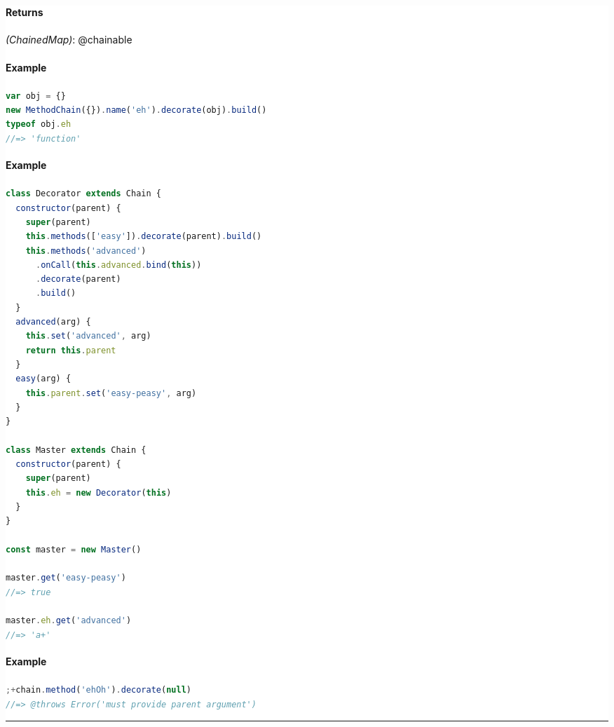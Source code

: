 #### Returns
*(ChainedMap)*: @chainable

#### Example
```js
var obj = {}
new MethodChain({}).name('eh').decorate(obj).build()
typeof obj.eh
//=> 'function'

```
#### Example
```js
class Decorator extends Chain {
  constructor(parent) {
    super(parent)
    this.methods(['easy']).decorate(parent).build()
    this.methods('advanced')
      .onCall(this.advanced.bind(this))
      .decorate(parent)
      .build()
  }
  advanced(arg) {
    this.set('advanced', arg)
    return this.parent
  }
  easy(arg) {
    this.parent.set('easy-peasy', arg)
  }
}

class Master extends Chain {
  constructor(parent) {
    super(parent)
    this.eh = new Decorator(this)
  }
}

const master = new Master()

master.get('easy-peasy')
//=> true

master.eh.get('advanced')
//=> 'a+'

```
#### Example
```js
;+chain.method('ehOh').decorate(null)
//=> @throws Error('must provide parent argument')

```
---


 [1]: #methodchain "Jump back to the TOC."
